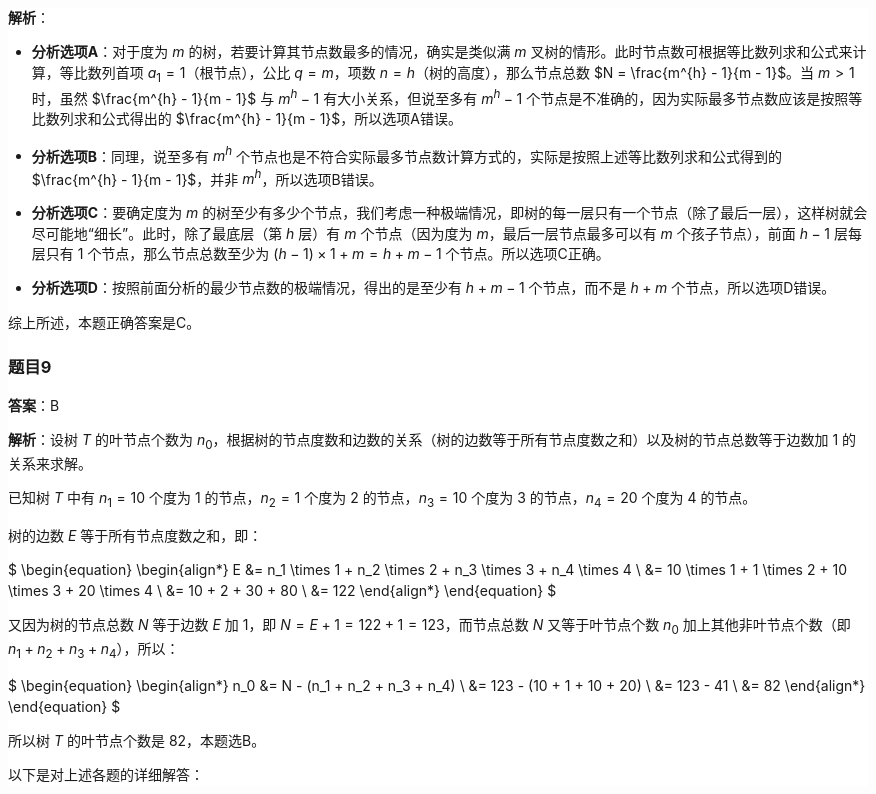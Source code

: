 **解析**：

- **分析选项A**：对于度为 $m$ 的树，若要计算其节点数最多的情况，确实是类似满 $m$ 叉树的情形。此时节点数可根据等比数列求和公式来计算，等比数列首项 $a_1 = 1$（根节点），公比 $q = m$，项数 $n = h$（树的高度），那么节点总数 $N = \frac{m^{h} - 1}{m - 1}$。当 $m > 1$ 时，虽然 $\frac{m^{h} - 1}{m - 1}$ 与 $m^{h} - 1$ 有大小关系，但说至多有 $m^{h} - 1$ 个节点是不准确的，因为实际最多节点数应该是按照等比数列求和公式得出的 $\frac{m^{h} - 1}{m - 1}$，所以选项A错误。

- **分析选项B**：同理，说至多有 $m^{h}$ 个节点也是不符合实际最多节点数计算方式的，实际是按照上述等比数列求和公式得到的 $\frac{m^{h} - 1}{m - 1}$，并非 $m^{h}$，所以选项B错误。

- **分析选项C**：要确定度为 $m$ 的树至少有多少个节点，我们考虑一种极端情况，即树的每一层只有一个节点（除了最后一层），这样树就会尽可能地“细长”。此时，除了最底层（第 $h$ 层）有 $m$ 个节点（因为度为 $m$，最后一层节点最多可以有 $m$ 个孩子节点），前面 $h - 1$ 层每层只有 $1$ 个节点，那么节点总数至少为 $(h - 1) \times 1 + m = h + m - 1$ 个节点。所以选项C正确。

- **分析选项D**：按照前面分析的最少节点数的极端情况，得出的是至少有 $h + m - 1$ 个节点，而不是 $h + m$ 个节点，所以选项D错误。

综上所述，本题正确答案是C。

### 题目9
**答案**：B

**解析**：设树 $T$ 的叶节点个数为 $n_0$，根据树的节点度数和边数的关系（树的边数等于所有节点度数之和）以及树的节点总数等于边数加 $1$ 的关系来求解。

已知树 $T$ 中有 $n_1 = 10$ 个度为 $1$ 的节点，$n_2 = 1$ 个度为 $2$ 的节点，$n_3 = 10$ 个度为 $3$ 的节点，$n_4 = 20$ 个度为 $4$ 的节点。

树的边数 $E$ 等于所有节点度数之和，即：

$
\begin{equation}
\begin{align*}
E &= n_1 \times 1 + n_2 \times 2 + n_3 \times 3 + n_4 \times 4 \\
  &= 10 \times 1 + 1 \times 2 + 10 \times 3 + 20 \times 4 \\
  &= 10 + 2 + 30 + 80 \\
  &= 122
\end{align*}
\end{equation}
$

又因为树的节点总数 $N$ 等于边数 $E$ 加 $1$，即 $N = E + 1 = 122 + 1 = 123$，而节点总数 $N$ 又等于叶节点个数 $n_0$ 加上其他非叶节点个数（即 $n_1 + n_2 + n_3 + n_4$），所以：

$
\begin{equation}
\begin{align*}
n_0 &= N - (n_1 + n_2 + n_3 + n_4) \\
    &= 123 - (10 + 1 + 10 + 20) \\
    &= 123 - 41 \\
    &= 82
\end{align*}
\end{equation}
$

所以树 $T$ 的叶节点个数是 $82$，本题选B。

以下是对上述各题的详细解答：
